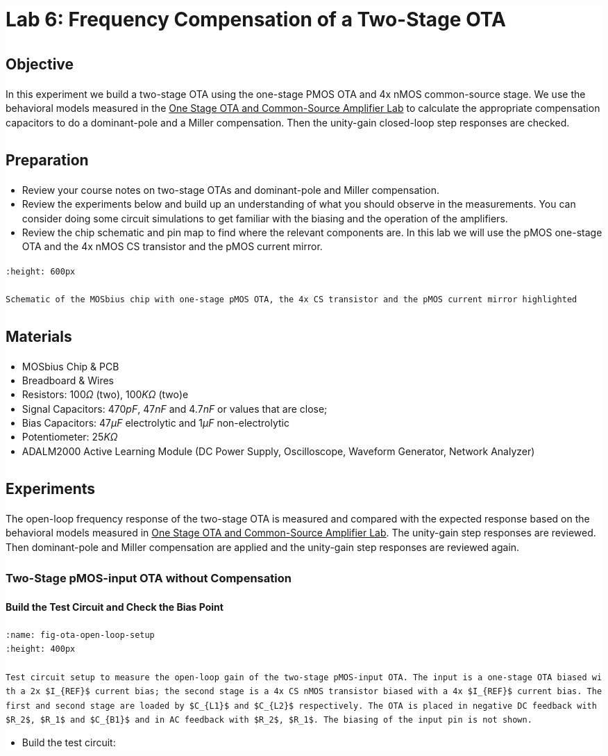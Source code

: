 # Lab 6: Frequency Compensation of a Two-Stage OTA

 
## Objective
In this experiment we build a two-stage OTA using the one-stage PMOS OTA and 4x nMOS common-source stage. We use the behavioral models measured in the [One Stage OTA and Common-Source Amplifier Lab](../Lab_5_simple_OTA_and_CS/simple_OTA_CS_PK.md) to calculate the appropriate compensation capacitors to do a dominant-pole and a Miller compensation. Then the unity-gain closed-loop step responses are checked. 

## Preparation
* Review your course notes on two-stage OTAs and dominant-pole and Miller compensation. 
* Review the experiments below and build up an understanding of what you should observe in the measurements. You can consider doing some circuit simulations to get familiar with the biasing and the operation of the amplifiers.  
* Review the chip schematic and pin map to find where the relevant components are. In this lab we will use the pMOS one-stage OTA and the 4x nMOS CS transistor and the pMOS current mirror. 

```{figure} img/mosbius_OTA_CS.png
:height: 600px

Schematic of the MOSbius chip with one-stage pMOS OTA, the 4x CS transistor and the pMOS current mirror highlighted 
```

## Materials
* MOSbius Chip & PCB
* Breadboard & Wires
* Resistors: $100\Omega$ (two), $100K\Omega$ (two)e
* Signal Capacitors: $470pF$, $47nF$ and $4.7nF$ or values that are close; 
* Bias Capacitors: $47\mu F$ electrolytic and $1\mu F$ non-electrolytic
* Potentiometer: $25K\Omega$
* ADALM2000 Active Learning Module (DC Power Supply, Oscilloscope, Waveform Generator, Network Analyzer)


## Experiments

The open-loop frequency response of the two-stage OTA is measured and compared with the expected response based on the behavioral models measured in [One Stage OTA and Common-Source Amplifier Lab](../Lab_5_simple_OTA_and_CS/simple_OTA_CS_PK.md). The unity-gain step responses are reviewed. Then dominant-pole and Miller compensation are applied and the unity-gain step responses are reviewed again. 

### Two-Stage pMOS-input OTA without Compensation

#### Build the Test Circuit and Check the Bias Point

```{figure} img/lab6_schematic_man.svg
:name: fig-ota-open-loop-setup
:height: 400px

Test circuit setup to measure the open-loop gain of the two-stage pMOS-input OTA. The input is a one-stage OTA biased with a 2x $I_{REF}$ current bias; the second stage is a 4x CS nMOS transistor biased with a 4x $I_{REF}$ current bias. The first and second stage are loaded by $C_{L1}$ and $C_{L2}$ respectively. The OTA is placed in negative DC feedback with $R_2$, $R_1$ and $C_{B1}$ and in AC feedback with $R_2$, $R_1$. The biasing of the input pin is not shown. 
```
- Build the test circuit: